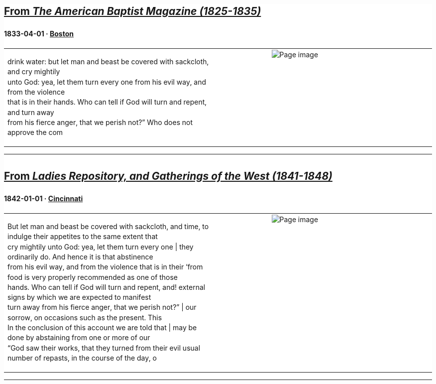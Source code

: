 
## [From _The American Baptist Magazine (1825-1835)_](https://archive.org/details/sim_baptist-missionary-magazine_1833-04_13_4/page/n18/mode/1up?view=theater)

#### 1833-04-01 &middot; [Boston](http://dbpedia.org/resource/Boston)

<table style="width: 100%;"><tr><td style="width: 50%">

  
drink water: but let man and beast be covered with sackcloth, and cry mightily  
unto God: yea, let them turn every one from his evil way, and from the violence  
that is in their hands. Who can tell if God will turn and repent, and turn away  
from his fierce anger, that we perish not?” Who does not approve the com
</td><td style="width: 50%; max-height: 75%; margin: auto; display: block;">
<img alt="Page image" src="https://iiif.archive.org/image/iiif/2/sim_baptist-missionary-magazine_1833-04_13_4%2Fsim_baptist-missionary-magazine_1833-04_13_4_jp2.zip%2Fsim_baptist-missionary-magazine_1833-04_13_4_jp2%2Fsim_baptist-missionary-magazine_1833-04_13_4_0018.jp2/pct:10.47008547008547,24.026381909547737,72.24893162393163,5.0879396984924625/600,/0/default.jpg"/>
</td>
</tr></table>

---

## [From _Ladies Repository, and Gatherings of the West (1841-1848)_](https://archive.org/details/sim_ladies-repository-a-monthly-periodical-devoted-to_1842-01_2_1/page/n5/mode/1up?view=theater)

#### 1842-01-01 &middot; [Cincinnati](http://dbpedia.org/resource/Cincinnati)

<table style="width: 100%;"><tr><td style="width: 50%">

  
But let man and beast be covered with sackcloth, and time, to indulge their appetites to the same extent that  
cry mightily unto God: yea, let them turn every one | they ordinarily do. And hence it is that abstinence  
from his evil way, and from the violence that is in their ‘from food is very properly recommended as one of those  
hands. Who can tell if God will turn and repent, and! external signs by which we are expected to manifest  
turn away from his fierce anger, that we perish not?” | our sorrow, on occasions such as the present. This  
In the conclusion of this account we are told that | may be done by abstaining from one or more of our  
“God saw their works, that they turned from their evil usual number of repasts, in the course of the day, o
</td><td style="width: 50%; max-height: 75%; margin: auto; display: block;">
<img alt="Page image" src="https://iiif.archive.org/image/iiif/2/sim_ladies-repository-a-monthly-periodical-devoted-to_1842-01_2_1%2Fsim_ladies-repository-a-monthly-periodical-devoted-to_1842-01_2_1_jp2.zip%2Fsim_ladies-repository-a-monthly-periodical-devoted-to_1842-01_2_1_jp2%2Fsim_ladies-repository-a-monthly-periodical-devoted-to_1842-01_2_1_0005.jp2/pct:17.088607594936708,73.2089552238806,70.97238204833141,8.600746268656716/600,/0/default.jpg"/>
</td>
</tr></table>

---